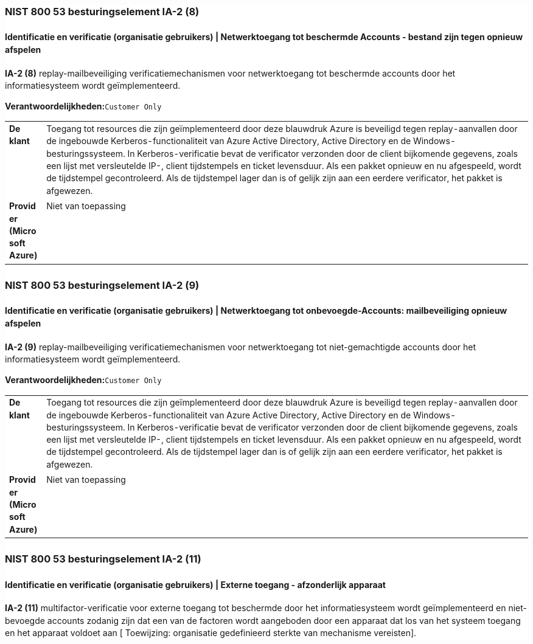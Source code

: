 
 ### <a name="nist-800-53-control-ia-2-8"></a>NIST 800 53 besturingselement IA-2 (8)

#### <a name="identification-and-authentication-organizational-users--network-access-to-privileged-accounts---replay-resistant"></a>Identificatie en verificatie (organisatie gebruikers) | Netwerktoegang tot beschermde Accounts - bestand zijn tegen opnieuw afspelen

**IA-2 (8)** replay-mailbeveiliging verificatiemechanismen voor netwerktoegang tot beschermde accounts door het informatiesysteem wordt geïmplementeerd.

**Verantwoordelijkheden:**`Customer Only`

|||
|---|---|
| **De klant** | Toegang tot resources die zijn geïmplementeerd door deze blauwdruk Azure is beveiligd tegen replay-aanvallen door de ingebouwde Kerberos-functionaliteit van Azure Active Directory, Active Directory en de Windows-besturingssysteem. In Kerberos-verificatie bevat de verificator verzonden door de client bijkomende gegevens, zoals een lijst met versleutelde IP-, client tijdstempels en ticket levensduur. Als een pakket opnieuw en nu afgespeeld, wordt de tijdstempel gecontroleerd. Als de tijdstempel lager dan is of gelijk zijn aan een eerdere verificator, het pakket is afgewezen. |
| **Provider (Microsoft Azure)** | Niet van toepassing |


 ### <a name="nist-800-53-control-ia-2-9"></a>NIST 800 53 besturingselement IA-2 (9)

#### <a name="identification-and-authentication-organizational-users--network-access-to-non-privileged-accounts---replay-resistant"></a>Identificatie en verificatie (organisatie gebruikers) | Netwerktoegang tot onbevoegde-Accounts: mailbeveiliging opnieuw afspelen

**IA-2 (9)** replay-mailbeveiliging verificatiemechanismen voor netwerktoegang tot niet-gemachtigde accounts door het informatiesysteem wordt geïmplementeerd.

**Verantwoordelijkheden:**`Customer Only`

|||
|---|---|
| **De klant** | Toegang tot resources die zijn geïmplementeerd door deze blauwdruk Azure is beveiligd tegen replay-aanvallen door de ingebouwde Kerberos-functionaliteit van Azure Active Directory, Active Directory en de Windows-besturingssysteem. In Kerberos-verificatie bevat de verificator verzonden door de client bijkomende gegevens, zoals een lijst met versleutelde IP-, client tijdstempels en ticket levensduur. Als een pakket opnieuw en nu afgespeeld, wordt de tijdstempel gecontroleerd. Als de tijdstempel lager dan is of gelijk zijn aan een eerdere verificator, het pakket is afgewezen. |
| **Provider (Microsoft Azure)** | Niet van toepassing |


 ### <a name="nist-800-53-control-ia-2-11"></a>NIST 800 53 besturingselement IA-2 (11)

#### <a name="identification-and-authentication-organizational-users--remote-access----separate-device"></a>Identificatie en verificatie (organisatie gebruikers) | Externe toegang - afzonderlijk apparaat

**IA-2 (11)** multifactor-verificatie voor externe toegang tot beschermde door het informatiesysteem wordt geïmplementeerd en niet-bevoegde accounts zodanig zijn dat een van de factoren wordt aangeboden door een apparaat dat los van het systeem toegang en het apparaat voldoet aan [ Toewijzing: organisatie gedefinieerd sterkte van mechanisme vereisten].
